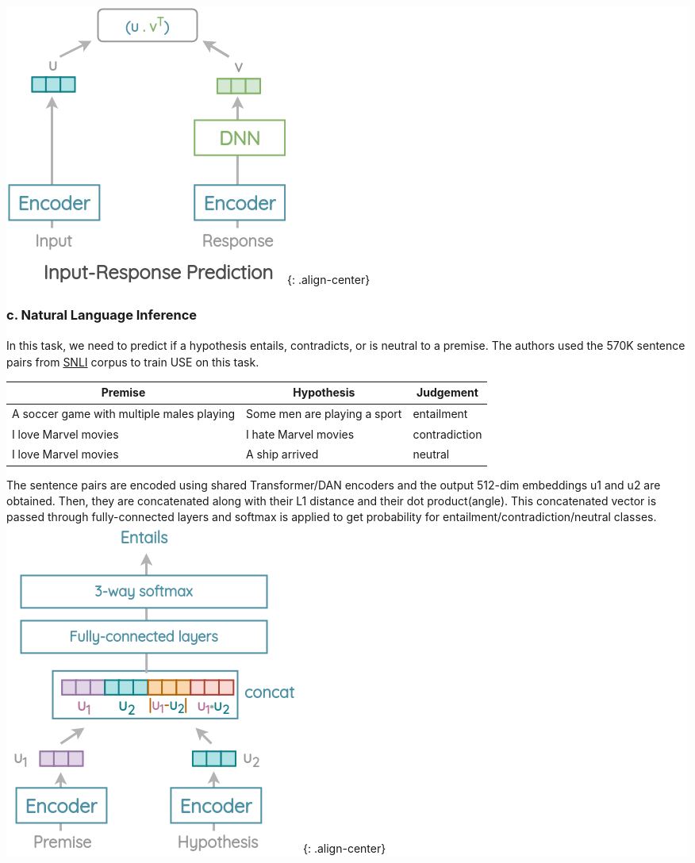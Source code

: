 ![](/images/use-input-response-prediction.png){: .align-center}  


### c. Natural Language Inference
In this task, we need to predict if a hypothesis entails, contradicts, or is neutral to a premise. The authors used the 570K sentence pairs from [SNLI](https://nlp.stanford.edu/projects/snli/) corpus to train USE on this task.   

|Premise|Hypothesis|Judgement|
|---|---|---|
|A soccer game with multiple males playing|Some men are playing a sport|entailment|
|I love Marvel movies|I hate Marvel movies|contradiction|
|I love Marvel movies|A ship arrived|neutral|

The sentence pairs are encoded using shared Transformer/DAN encoders and the output 512-dim embeddings u1 and u2 are obtained. Then, they are concatenated along with their L1 distance and their dot product(angle). This concatenated vector is passed through fully-connected layers and softmax is applied to get probability for entailment/contradiction/neutral classes.  
![](/images/use-snli-task.png){: .align-center}  
